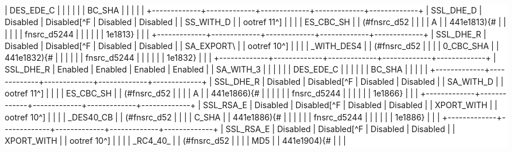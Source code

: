 | DES\_EDE\_C |             |             |             |             |
| BC\_SHA     |             |             |             |             |
+-------------+-------------+-------------+-------------+-------------+
| SSL\_DHE\_D | Disabled    | Disabled[^F | Disabled    | Disabled    |
| SS\_WITH\_D |             | ootref 11^] |             |             |
| ES\_CBC\_SH |             | (#fnsrc_d52 |             |             |
| A           |             | 441e1813){# |             |             |
|             |             | fnsrc_d5244 |             |             |
|             |             | 1e1813}     |             |             |
+-------------+-------------+-------------+-------------+-------------+
| SSL\_DHE\_R | Disabled    | Disabled[^F | Disabled    | Disabled    |
| SA\_EXPORT\ |             | ootref 10^] |             |             |
| _WITH\_DES4 |             | (#fnsrc_d52 |             |             |
| 0\_CBC\_SHA |             | 441e1832){# |             |             |
|             |             | fnsrc_d5244 |             |             |
|             |             | 1e1832}     |             |             |
+-------------+-------------+-------------+-------------+-------------+
| SSL\_DHE\_R | Enabled     | Enabled     | Enabled     | Enabled     |
| SA\_WITH\_3 |             |             |             |             |
| DES\_EDE\_C |             |             |             |             |
| BC\_SHA     |             |             |             |             |
+-------------+-------------+-------------+-------------+-------------+
| SSL\_DHE\_R | Disabled    | Disabled[^F | Disabled    | Disabled    |
| SA\_WITH\_D |             | ootref 11^] |             |             |
| ES\_CBC\_SH |             | (#fnsrc_d52 |             |             |
| A           |             | 441e1866){# |             |             |
|             |             | fnsrc_d5244 |             |             |
|             |             | 1e1866}     |             |             |
+-------------+-------------+-------------+-------------+-------------+
| SSL\_RSA\_E | Disabled    | Disabled[^F | Disabled    | Disabled    |
| XPORT\_WITH |             | ootref 10^] |             |             |
| \_DES40\_CB |             | (#fnsrc_d52 |             |             |
| C\_SHA      |             | 441e1886){# |             |             |
|             |             | fnsrc_d5244 |             |             |
|             |             | 1e1886}     |             |             |
+-------------+-------------+-------------+-------------+-------------+
| SSL\_RSA\_E | Disabled    | Disabled[^F | Disabled    | Disabled    |
| XPORT\_WITH |             | ootref 10^] |             |             |
| \_RC4\_40\_ |             | (#fnsrc_d52 |             |             |
| MD5         |             | 441e1904){# |             |             |